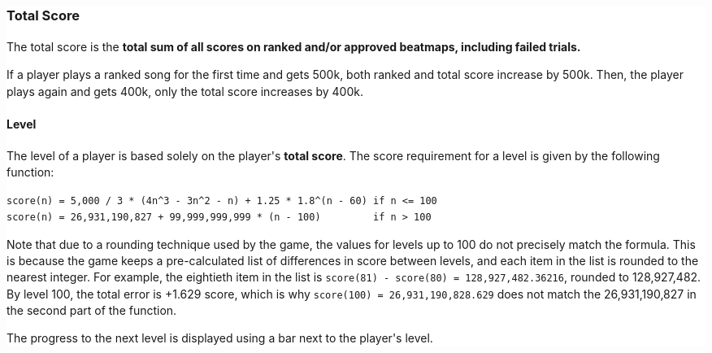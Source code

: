 ### Total Score

The total score is the **total sum of all scores on ranked and/or approved beatmaps, including failed trials.**

If a player plays a ranked song for the first time and gets 500k, both ranked and total score increase by 500k.
Then, the player plays again and gets 400k, only the total score increases by 400k.

#### Level

The level of a player is based solely on the player's **total score**. The score requirement for a level is given by the following function:

```
score(n) = 5,000 / 3 * (4n^3 - 3n^2 - n) + 1.25 * 1.8^(n - 60) if n <= 100
score(n) = 26,931,190,827 + 99,999,999,999 * (n - 100)         if n > 100
```

Note that due to a rounding technique used by the game, the values for levels up to 100 do not precisely match the formula. This is because the game keeps a pre-calculated list of differences in score between levels, and each item in the list is rounded to the nearest integer. For example, the eightieth item in the list is `score(81) - score(80) = 128,927,482.36216`, rounded to 128,927,482. By level 100, the total error is +1.629 score, which is why `score(100) = 26,931,190,828.629` does not match the 26,931,190,827 in the second part of the function.

The progress to the next level is displayed using a bar next to the player's level.
